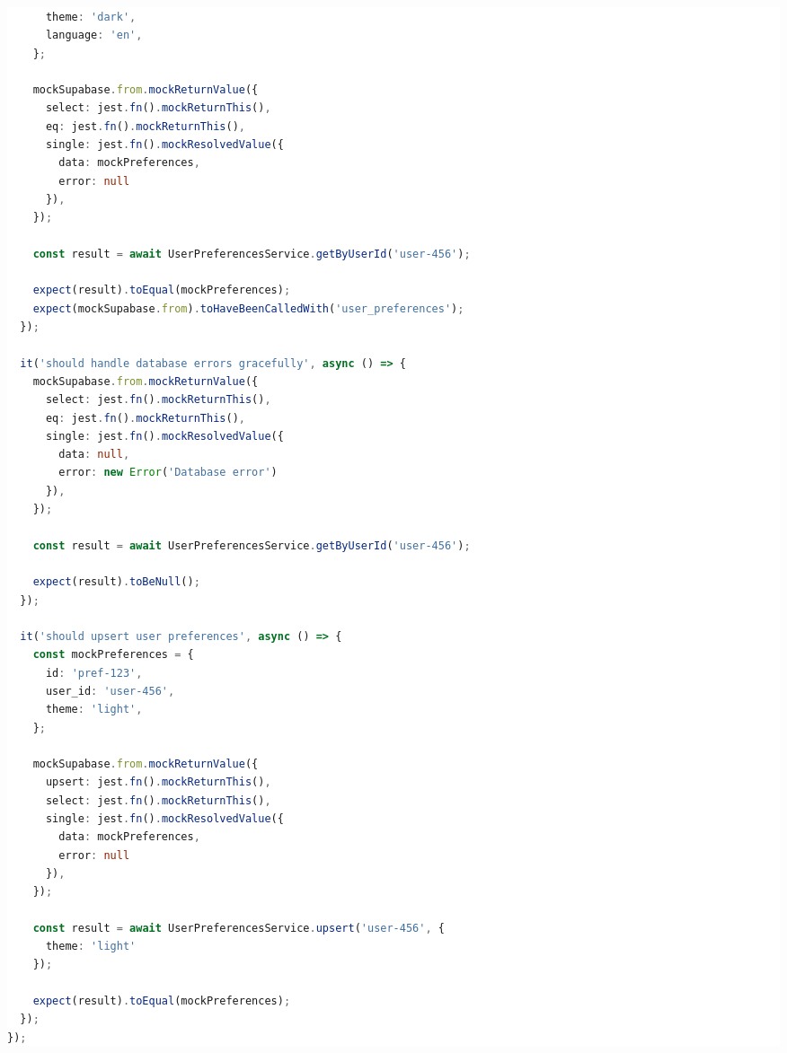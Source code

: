```typescript
      theme: 'dark',
      language: 'en',
    };

    mockSupabase.from.mockReturnValue({
      select: jest.fn().mockReturnThis(),
      eq: jest.fn().mockReturnThis(),
      single: jest.fn().mockResolvedValue({
        data: mockPreferences,
        error: null
      }),
    });

    const result = await UserPreferencesService.getByUserId('user-456');

    expect(result).toEqual(mockPreferences);
    expect(mockSupabase.from).toHaveBeenCalledWith('user_preferences');
  });

  it('should handle database errors gracefully', async () => {
    mockSupabase.from.mockReturnValue({
      select: jest.fn().mockReturnThis(),
      eq: jest.fn().mockReturnThis(),
      single: jest.fn().mockResolvedValue({
        data: null,
        error: new Error('Database error')
      }),
    });

    const result = await UserPreferencesService.getByUserId('user-456');

    expect(result).toBeNull();
  });

  it('should upsert user preferences', async () => {
    const mockPreferences = {
      id: 'pref-123',
      user_id: 'user-456',
      theme: 'light',
    };

    mockSupabase.from.mockReturnValue({
      upsert: jest.fn().mockReturnThis(),
      select: jest.fn().mockReturnThis(),
      single: jest.fn().mockResolvedValue({
        data: mockPreferences,
        error: null
      }),
    });

    const result = await UserPreferencesService.upsert('user-456', {
      theme: 'light'
    });

    expect(result).toEqual(mockPreferences);
  });
});
```
